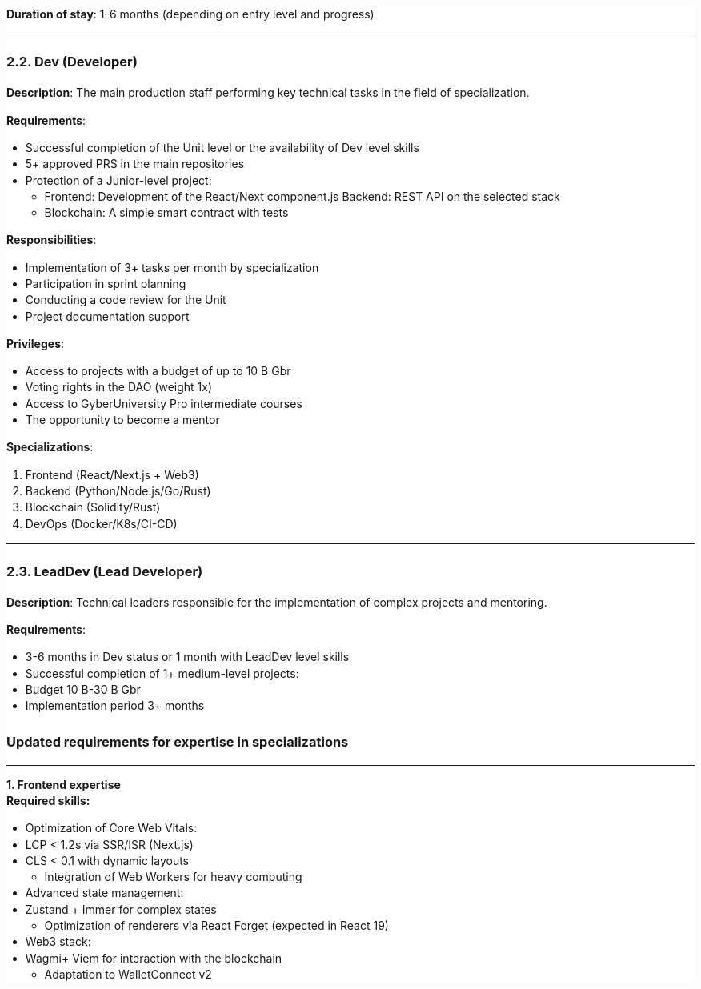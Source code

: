 **Duration of stay**: 1-6 months (depending on entry level and progress)

---

### **2.2. Dev (Developer)**
**Description**: The main production staff performing key technical tasks in the field of specialization.

**Requirements**:
- Successful completion of the Unit level or the availability of Dev level skills
- 5+ approved PRS in the main repositories
- Protection of a Junior-level project:
  - Frontend: Development of the React/Next component.js
Backend: REST API on the selected stack
  - Blockchain: A simple smart contract with tests

**Responsibilities**:
- Implementation of 3+ tasks per month by specialization
- Participation in sprint planning
- Conducting a code review for the Unit
- Project documentation support

**Privileges**:
- Access to projects with a budget of up to 10 B Gbr
- Voting rights in the DAO (weight 1x)
- Access to GyberUniversity Pro intermediate courses
- The opportunity to become a mentor

**Specializations**:
1. Frontend (React/Next.js + Web3)
2. Backend (Python/Node.js/Go/Rust)
3. Blockchain (Solidity/Rust)
4. DevOps (Docker/K8s/CI-CD)

---

### **2.3. LeadDev (Lead Developer)**
**Description**: Technical leaders responsible for the implementation of complex projects and mentoring.

**Requirements**:
- 3-6 months in Dev status or 1 month with LeadDev level skills
- Successful completion of 1+ medium-level projects:
- Budget 10 B-30 B Gbr
- Implementation period 3+ months
### **Updated requirements for expertise in specializations**  

---

 **1. Frontend expertise**  
**Required skills:**  
- Optimization of Core Web Vitals:
- LCP < 1.2s via SSR/ISR (Next.js)
- CLS < 0.1 with dynamic layouts  
  - Integration of Web Workers for heavy computing  
- Advanced state management:
- Zustand + Immer for complex states  
  - Optimization of renderers via React Forget (expected in React 19)  
- Web3 stack:
- Wagmi+ Viem for interaction with the blockchain  
  - Adaptation to WalletConnect v2  
